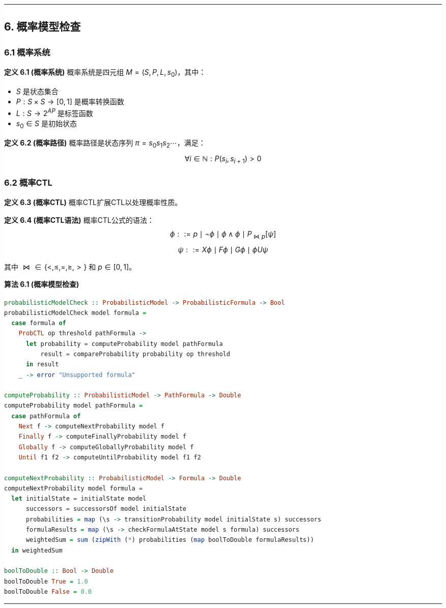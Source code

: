 
---

## 6. 概率模型检查

### 6.1 概率系统

**定义 6.1 (概率系统)**
概率系统是四元组 $M = (S, P, L, s_0)$，其中：

- $S$ 是状态集合
- $P : S \times S \rightarrow [0,1]$ 是概率转换函数
- $L : S \rightarrow 2^{AP}$ 是标签函数
- $s_0 \in S$ 是初始状态

**定义 6.2 (概率路径)**
概率路径是状态序列 $\pi = s_0 s_1 s_2 \cdots$，满足：
$$\forall i \in \mathbb{N} : P(s_i, s_{i+1}) > 0$$

### 6.2 概率CTL

**定义 6.3 (概率CTL)**
概率CTL扩展CTL以处理概率性质。

**定义 6.4 (概率CTL语法)**
概率CTL公式的语法：
$$\phi ::= p \mid \neg \phi \mid \phi \land \phi \mid P_{\bowtie p}[\psi]$$
$$\psi ::= X \phi \mid F \phi \mid G \phi \mid \phi U \psi$$

其中 $\bowtie \in \{<, \leq, =, \geq, >\}$ 和 $p \in [0,1]$。

**算法 6.1 (概率模型检查)**

```haskell
probabilisticModelCheck :: ProbabilisticModel -> ProbabilisticFormula -> Bool
probabilisticModelCheck model formula = 
  case formula of
    ProbCTL op threshold pathFormula -> 
      let probability = computeProbability model pathFormula
          result = compareProbability probability op threshold
      in result
    _ -> error "Unsupported formula"

computeProbability :: ProbabilisticModel -> PathFormula -> Double
computeProbability model pathFormula = 
  case pathFormula of
    Next f -> computeNextProbability model f
    Finally f -> computeFinallyProbability model f
    Globally f -> computeGloballyProbability model f
    Until f1 f2 -> computeUntilProbability model f1 f2

computeNextProbability :: ProbabilisticModel -> Formula -> Double
computeNextProbability model formula = 
  let initialState = initialState model
      successors = successorsOf model initialState
      probabilities = map (\s -> transitionProbability model initialState s) successors
      formulaResults = map (\s -> checkFormulaAtState model s formula) successors
      weightedSum = sum (zipWith (*) probabilities (map boolToDouble formulaResults))
  in weightedSum

boolToDouble :: Bool -> Double
boolToDouble True = 1.0
boolToDouble False = 0.0
```

---